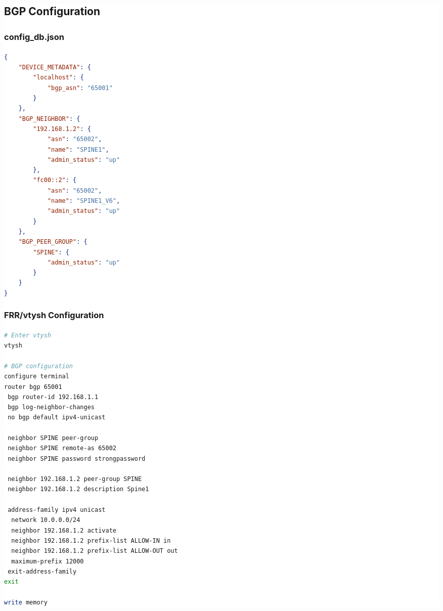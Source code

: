 ## BGP Configuration

### config_db.json
```json
{
    "DEVICE_METADATA": {
        "localhost": {
            "bgp_asn": "65001"
        }
    },
    "BGP_NEIGHBOR": {
        "192.168.1.2": {
            "asn": "65002",
            "name": "SPINE1",
            "admin_status": "up"
        },
        "fc00::2": {
            "asn": "65002",
            "name": "SPINE1_V6",
            "admin_status": "up"
        }
    },
    "BGP_PEER_GROUP": {
        "SPINE": {
            "admin_status": "up"
        }
    }
}
```

### FRR/vtysh Configuration
```bash
# Enter vtysh
vtysh

# BGP configuration
configure terminal
router bgp 65001
 bgp router-id 192.168.1.1
 bgp log-neighbor-changes
 no bgp default ipv4-unicast

 neighbor SPINE peer-group
 neighbor SPINE remote-as 65002
 neighbor SPINE password strongpassword

 neighbor 192.168.1.2 peer-group SPINE
 neighbor 192.168.1.2 description Spine1

 address-family ipv4 unicast
  network 10.0.0.0/24
  neighbor 192.168.1.2 activate
  neighbor 192.168.1.2 prefix-list ALLOW-IN in
  neighbor 192.168.1.2 prefix-list ALLOW-OUT out
  maximum-prefix 12000
 exit-address-family
exit

write memory
```

